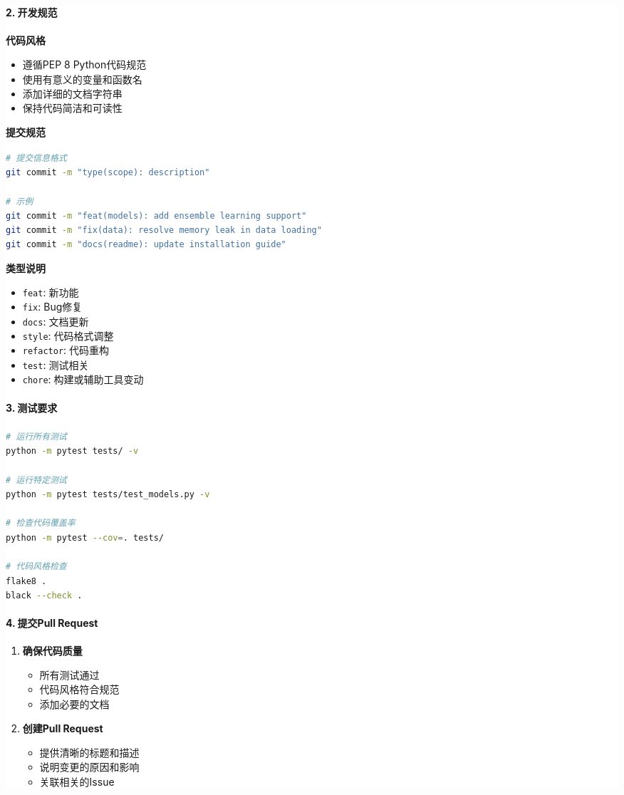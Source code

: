 #### 2. 开发规范

**代码风格**
- 遵循PEP 8 Python代码规范
- 使用有意义的变量和函数名
- 添加详细的文档字符串
- 保持代码简洁和可读性

**提交规范**
```bash
# 提交信息格式
git commit -m "type(scope): description"

# 示例
git commit -m "feat(models): add ensemble learning support"
git commit -m "fix(data): resolve memory leak in data loading"
git commit -m "docs(readme): update installation guide"
```

**类型说明**
- `feat`: 新功能
- `fix`: Bug修复
- `docs`: 文档更新
- `style`: 代码格式调整
- `refactor`: 代码重构
- `test`: 测试相关
- `chore`: 构建或辅助工具变动

#### 3. 测试要求

```bash
# 运行所有测试
python -m pytest tests/ -v

# 运行特定测试
python -m pytest tests/test_models.py -v

# 检查代码覆盖率
python -m pytest --cov=. tests/

# 代码风格检查
flake8 .
black --check .
```

#### 4. 提交Pull Request

1. **确保代码质量**
   - 所有测试通过
   - 代码风格符合规范
   - 添加必要的文档

2. **创建Pull Request**
   - 提供清晰的标题和描述
   - 说明变更的原因和影响
   - 关联相关的Issue
